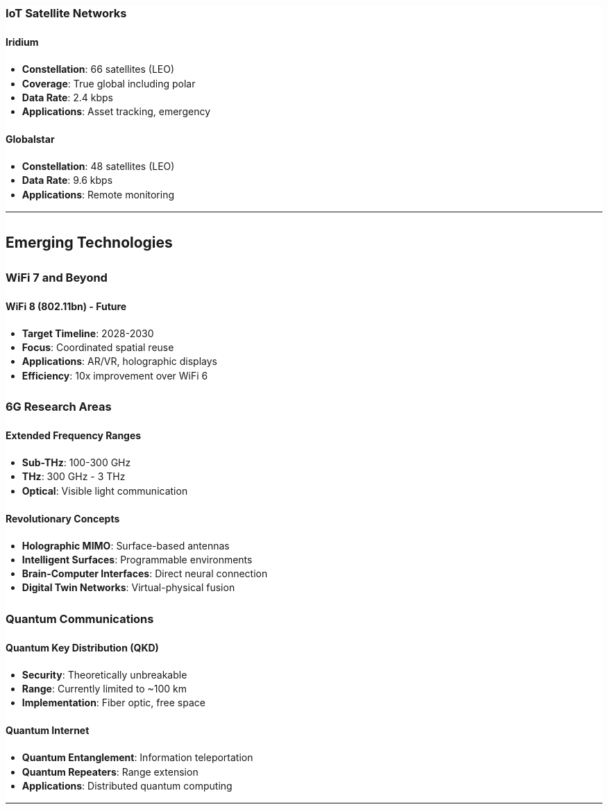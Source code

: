 ### IoT Satellite Networks

#### Iridium
- **Constellation**: 66 satellites (LEO)
- **Coverage**: True global including polar
- **Data Rate**: 2.4 kbps
- **Applications**: Asset tracking, emergency

#### Globalstar
- **Constellation**: 48 satellites (LEO)
- **Data Rate**: 9.6 kbps
- **Applications**: Remote monitoring

---

## Emerging Technologies

### WiFi 7 and Beyond

#### WiFi 8 (802.11bn) - Future
- **Target Timeline**: 2028-2030
- **Focus**: Coordinated spatial reuse
- **Applications**: AR/VR, holographic displays
- **Efficiency**: 10x improvement over WiFi 6

### 6G Research Areas

#### Extended Frequency Ranges
- **Sub-THz**: 100-300 GHz
- **THz**: 300 GHz - 3 THz
- **Optical**: Visible light communication

#### Revolutionary Concepts
- **Holographic MIMO**: Surface-based antennas
- **Intelligent Surfaces**: Programmable environments
- **Brain-Computer Interfaces**: Direct neural connection
- **Digital Twin Networks**: Virtual-physical fusion

### Quantum Communications

#### Quantum Key Distribution (QKD)
- **Security**: Theoretically unbreakable
- **Range**: Currently limited to ~100 km
- **Implementation**: Fiber optic, free space

#### Quantum Internet
- **Quantum Entanglement**: Information teleportation
- **Quantum Repeaters**: Range extension
- **Applications**: Distributed quantum computing

---